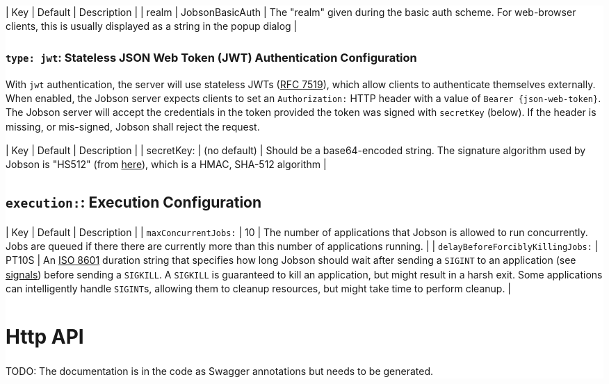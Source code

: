 | Key | Default | Description |
| realm | JobsonBasicAuth | The "realm" given during the basic auth scheme. For web-browser clients, this is usually displayed as a string in the popup dialog |


### `type: jwt`: Stateless JSON Web Token (JWT) Authentication Configuration

With `jwt` authentication, the server will use stateless JWTs
([RFC 7519](https://tools.ietf.org/html/rfc7519)), which allow clients
to authenticate themselves externally. When enabled, the Jobson server
expects clients to set an `Authorization:` HTTP header with a value of
`Bearer {json-web-token}`. The Jobson server will accept the
credentials in the token provided the token was signed with
`secretKey` (below). If the header is missing, or mis-signed, Jobson
shall reject the request.

| Key | Default | Description |
| secretKey: | (no default) | Should be a base64-encoded string. The signature algorithm used by Jobson is "HS512" (from [here](https://github.com/jwtk/jjwt/blob/master/src/main/java/io/jsonwebtoken/SignatureAlgorithm.java)), which is a HMAC, SHA-512 algorithm |


## `execution:`: Execution Configuration

| Key | Default | Description |
| `maxConcurrentJobs:` | 10 | The number of applications that Jobson is allowed to run concurrently. Jobs are queued if there there are currently more than this number of applications running. |
| `delayBeforeForciblyKillingJobs:` | PT10S | An [ISO 8601](https://en.wikipedia.org/wiki/ISO_8601#Durations) duration string that specifies how long Jobson should wait after sending a `SIGINT` to an application (see [signals](http://man7.org/linux/man-pages/man7/signal.7.html)) before sending a `SIGKILL`. A `SIGKILL` is guaranteed to kill an application, but might result in a harsh exit. Some applications can intelligently handle `SIGINT`s, allowing them to cleanup resources, but might take time to perform cleanup. |


# <a id="http-api"></a> Http API

TODO: The documentation is in the code as Swagger annotations but
needs to be generated.
